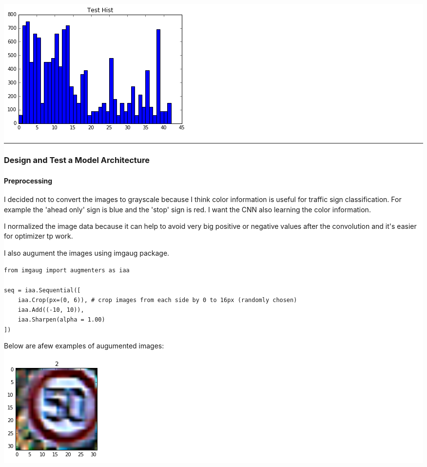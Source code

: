![testhist](https://github.com/yulongl/p2_TrafficSignClassifier/blob/master/writeup_image/testhist.png)  

---

### Design and Test a Model Architecture

#### Preprocessing

I decided not to convert the images to grayscale because I think color information is useful for traffic sign classification. For example the 'ahead only' sign is blue and the 'stop' sign is red. I want the CNN also learning the color information.  

I normalized the image data because it can help to avoid very big positive or negative values after the convolution and it's easier for optimizer tp work.  

I also augument the images using imgaug package.  

```
from imgaug import augmenters as iaa

seq = iaa.Sequential([
    iaa.Crop(px=(0, 6)), # crop images from each side by 0 to 16px (randomly chosen)
    iaa.Add((-10, 10)), 
    iaa.Sharpen(alpha = 1.00) 
])
```

Below are afew examples of augumented images:  

![2_aug](https://github.com/yulongl/p2_TrafficSignClassifier/blob/master/writeup_image/2_aug.png)